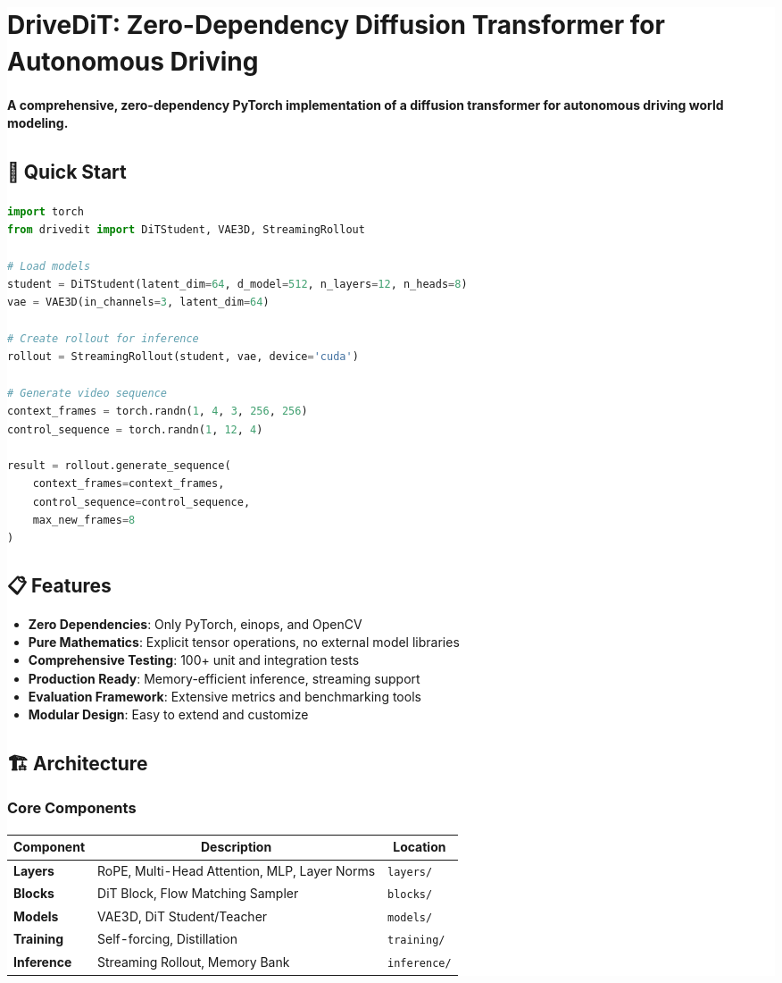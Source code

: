 # DriveDiT: Zero-Dependency Diffusion Transformer for Autonomous Driving

**A comprehensive, zero-dependency PyTorch implementation of a diffusion transformer for autonomous driving world modeling.**

## 🚀 Quick Start

```python
import torch
from drivedit import DiTStudent, VAE3D, StreamingRollout

# Load models
student = DiTStudent(latent_dim=64, d_model=512, n_layers=12, n_heads=8)
vae = VAE3D(in_channels=3, latent_dim=64)

# Create rollout for inference
rollout = StreamingRollout(student, vae, device='cuda')

# Generate video sequence
context_frames = torch.randn(1, 4, 3, 256, 256)
control_sequence = torch.randn(1, 12, 4)

result = rollout.generate_sequence(
    context_frames=context_frames,
    control_sequence=control_sequence,
    max_new_frames=8
)
```

## 📋 Features

- **Zero Dependencies**: Only PyTorch, einops, and OpenCV
- **Pure Mathematics**: Explicit tensor operations, no external model libraries
- **Comprehensive Testing**: 100+ unit and integration tests
- **Production Ready**: Memory-efficient inference, streaming support
- **Evaluation Framework**: Extensive metrics and benchmarking tools
- **Modular Design**: Easy to extend and customize

## 🏗️ Architecture

### Core Components

| Component | Description | Location |
|-----------|-------------|----------|
| **Layers** | RoPE, Multi-Head Attention, MLP, Layer Norms | `layers/` |
| **Blocks** | DiT Block, Flow Matching Sampler | `blocks/` |
| **Models** | VAE3D, DiT Student/Teacher | `models/` |
| **Training** | Self-forcing, Distillation | `training/` |
| **Inference** | Streaming Rollout, Memory Bank | `inference/` |
